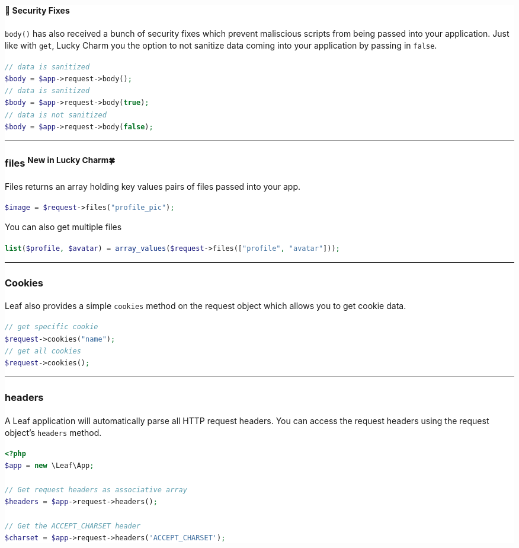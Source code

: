 #### 🧐 Security Fixes

`body()` has also received a bunch of security fixes which prevent maliscious scripts from being passed into your application. Just like with `get`, Lucky Charm you the option to not sanitize data coming into your application by passing in `false`.

```php
// data is sanitized
$body = $app->request->body();
// data is sanitized
$body = $app->request->body(true);
// data is not sanitized
$body = $app->request->body(false);
```

<hr>

### files <sup class="new-tag-1">New in Lucky Charm🍀</sup>

Files returns an array holding key values pairs of files passed into your app.

```php
$image = $request->files("profile_pic");
```

You can also get multiple files

```php
list($profile, $avatar) = array_values($request->files(["profile", "avatar"]));
```

<hr>

### Cookies

Leaf also provides a simple `cookies` method on the request object which allows you to get cookie data.

```php
// get specific cookie
$request->cookies("name");
// get all cookies
$request->cookies();
```

<hr>

### headers

A Leaf application will automatically parse all HTTP request headers. You can access the request headers using the request object’s `headers` method.

```php
<?php
$app = new \Leaf\App;

// Get request headers as associative array
$headers = $app->request->headers();

// Get the ACCEPT_CHARSET header
$charset = $app->request->headers('ACCEPT_CHARSET');
```

